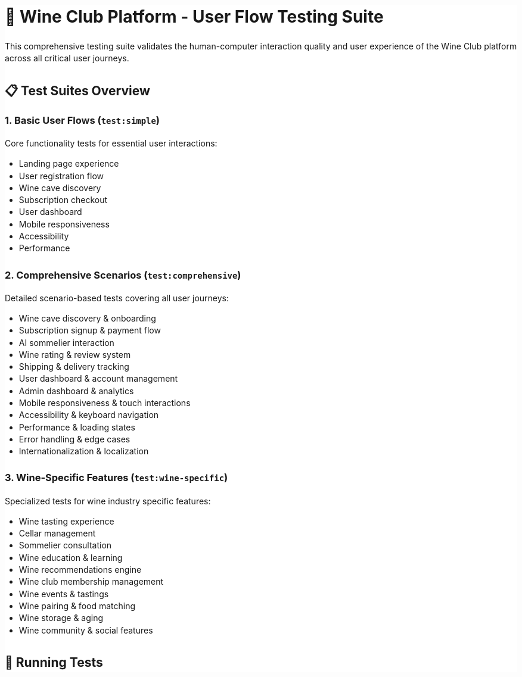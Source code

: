 # 🍷 Wine Club Platform - User Flow Testing Suite

This comprehensive testing suite validates the human-computer interaction quality and user experience of the Wine Club platform across all critical user journeys.

## 📋 Test Suites Overview

### 1. Basic User Flows (`test:simple`)
Core functionality tests for essential user interactions:
- Landing page experience
- User registration flow
- Wine cave discovery
- Subscription checkout
- User dashboard
- Mobile responsiveness
- Accessibility
- Performance

### 2. Comprehensive Scenarios (`test:comprehensive`)
Detailed scenario-based tests covering all user journeys:
- Wine cave discovery & onboarding
- Subscription signup & payment flow
- AI sommelier interaction
- Wine rating & review system
- Shipping & delivery tracking
- User dashboard & account management
- Admin dashboard & analytics
- Mobile responsiveness & touch interactions
- Accessibility & keyboard navigation
- Performance & loading states
- Error handling & edge cases
- Internationalization & localization

### 3. Wine-Specific Features (`test:wine-specific`)
Specialized tests for wine industry specific features:
- Wine tasting experience
- Cellar management
- Sommelier consultation
- Wine education & learning
- Wine recommendations engine
- Wine club membership management
- Wine events & tastings
- Wine pairing & food matching
- Wine storage & aging
- Wine community & social features

## 🚀 Running Tests
